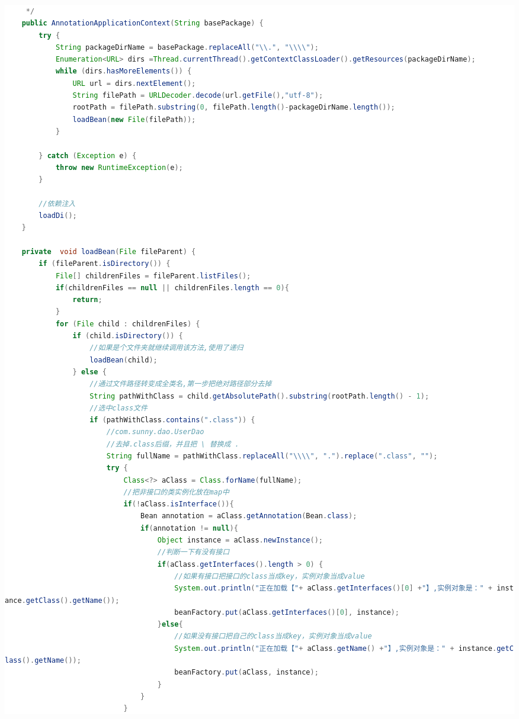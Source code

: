 ```java
     */
    public AnnotationApplicationContext(String basePackage) {
        try {
            String packageDirName = basePackage.replaceAll("\\.", "\\\\");
            Enumeration<URL> dirs =Thread.currentThread().getContextClassLoader().getResources(packageDirName);
            while (dirs.hasMoreElements()) {
                URL url = dirs.nextElement();
                String filePath = URLDecoder.decode(url.getFile(),"utf-8");
                rootPath = filePath.substring(0, filePath.length()-packageDirName.length());
                loadBean(new File(filePath));
            }

        } catch (Exception e) {
            throw new RuntimeException(e);
        }

        //依赖注入
        loadDi();
    }

    private  void loadBean(File fileParent) {
        if (fileParent.isDirectory()) {
            File[] childrenFiles = fileParent.listFiles();
            if(childrenFiles == null || childrenFiles.length == 0){
                return;
            }
            for (File child : childrenFiles) {
                if (child.isDirectory()) {
                    //如果是个文件夹就继续调用该方法,使用了递归
                    loadBean(child);
                } else {
                    //通过文件路径转变成全类名,第一步把绝对路径部分去掉
                    String pathWithClass = child.getAbsolutePath().substring(rootPath.length() - 1);
                    //选中class文件
                    if (pathWithClass.contains(".class")) {
                        //com.sunny.dao.UserDao
                        //去掉.class后缀，并且把 \ 替换成 .
                        String fullName = pathWithClass.replaceAll("\\\\", ".").replace(".class", "");
                        try {
                            Class<?> aClass = Class.forName(fullName);
                            //把非接口的类实例化放在map中
                            if(!aClass.isInterface()){
                                Bean annotation = aClass.getAnnotation(Bean.class);
                                if(annotation != null){
                                    Object instance = aClass.newInstance();
                                    //判断一下有没有接口
                                    if(aClass.getInterfaces().length > 0) {
                                        //如果有接口把接口的class当成key，实例对象当成value
                                        System.out.println("正在加载【"+ aClass.getInterfaces()[0] +"】,实例对象是：" + instance.getClass().getName());
                                        beanFactory.put(aClass.getInterfaces()[0], instance);
                                    }else{
                                        //如果没有接口把自己的class当成key，实例对象当成value
                                        System.out.println("正在加载【"+ aClass.getName() +"】,实例对象是：" + instance.getClass().getName());
                                        beanFactory.put(aClass, instance);
                                    }
                                }
                            }
```